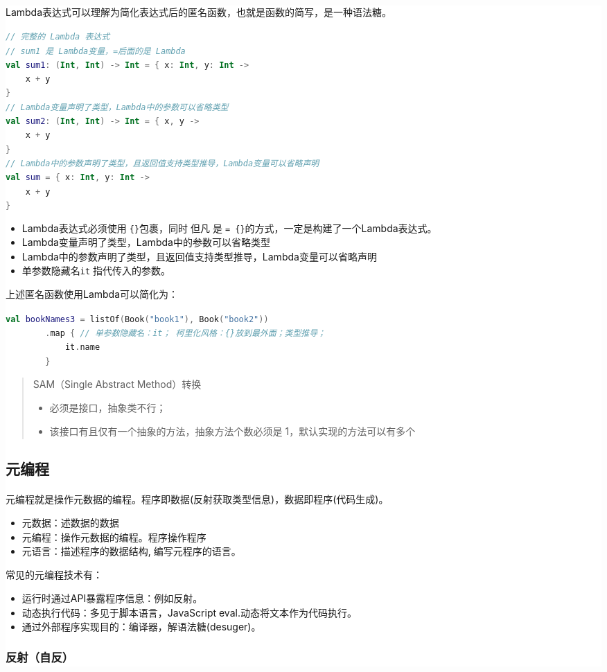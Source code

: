 Lambda表达式可以理解为简化表达式后的匿名函数，也就是函数的简写，是一种语法糖。

```kotlin
// 完整的 Lambda 表达式
// sum1 是 Lambda变量，=后面的是 Lambda
val sum1: (Int, Int) -> Int = { x: Int, y: Int ->
    x + y
}
// Lambda变量声明了类型，Lambda中的参数可以省略类型
val sum2: (Int, Int) -> Int = { x, y ->
    x + y
}
// Lambda中的参数声明了类型，且返回值支持类型推导，Lambda变量可以省略声明
val sum = { x: Int, y: Int ->
    x + y
}
```

* Lambda表达式必须使用 `{}`包裹，同时 但凡 是 `= {}`的方式，一定是构建了一个Lambda表达式。
* Lambda变量声明了类型，Lambda中的参数可以省略类型
* Lambda中的参数声明了类型，且返回值支持类型推导，Lambda变量可以省略声明
* 单参数隐藏名`it` 指代传入的参数。

上述匿名函数使用Lambda可以简化为：

```kotlin
val bookNames3 = listOf(Book("book1"), Book("book2"))
        .map { // 单参数隐藏名：it； 柯里化风格：{}放到最外面；类型推导；
            it.name
        }
```

> SAM（Single Abstract Method）转换 
>
> * 必须是接口，抽象类不行；
>
> * 该接口有且仅有一个抽象的方法，抽象方法个数必须是 1，默认实现的方法可以有多个





## 元编程

元编程就是操作元数据的编程。程序即数据(反射获取类型信息)，数据即程序(代码生成)。

* 元数据：述数据的数据
* 元编程：操作元数据的编程。程序操作程序
* 元语言：描述程序的数据结构, 编写元程序的语言。

常见的元编程技术有：

* 运行时通过API暴露程序信息：例如反射。
* 动态执行代码：多见于脚本语言，JavaScript eval.动态将文本作为代码执行。
* 通过外部程序实现目的：编译器，解语法糖(desuger)。

### 反射（自反）
